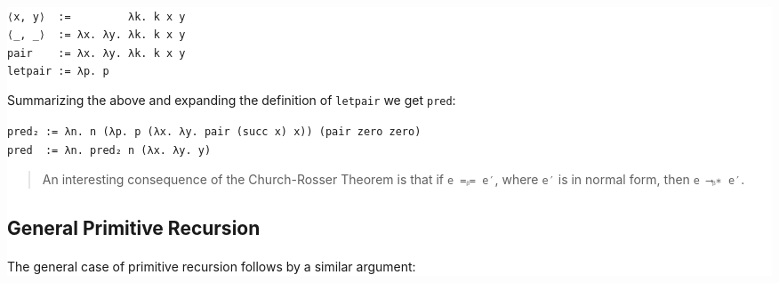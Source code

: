     ⟨x, y⟩  :=         λk. k x y
    ⟨_, _⟩  := λx. λy. λk. k x y
    pair    := λx. λy. λk. k x y
    letpair := λp. p


Summarizing the above and expanding the definition of `letpair` we get `pred`:

    pred₂ := λn. n (λp. p (λx. λy. pair (succ x) x)) (pair zero zero)
    pred  := λn. pred₂ n (λx. λy. y)


>An interesting consequence of the Church-Rosser Theorem is that if `e =ᵦ= e′`, where `e′` is in normal form, then `e ⟶ᵦ∗ e′`.

## General Primitive Recursion

The general case of primitive recursion follows by a similar argument:
